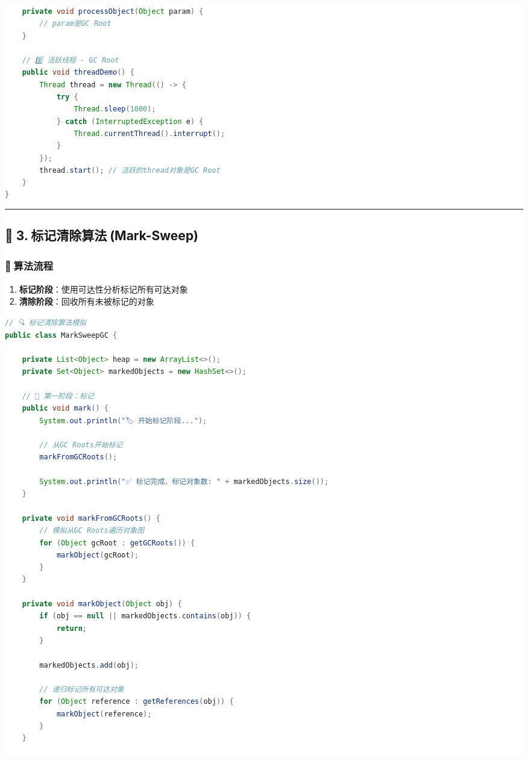 ```java
    private void processObject(Object param) {
        // param是GC Root
    }
    
    // 8️⃣ 活跃线程 - GC Root
    public void threadDemo() {
        Thread thread = new Thread(() -> {
            try {
                Thread.sleep(1000);
            } catch (InterruptedException e) {
                Thread.currentThread().interrupt();
            }
        });
        thread.start(); // 活跃的thread对象是GC Root
    }
}
```

---

## 🧹 **3. 标记清除算法 (Mark-Sweep)**

### **🎯 算法流程**
1. **标记阶段**：使用可达性分析标记所有可达对象
2. **清除阶段**：回收所有未被标记的对象

```java
// 🔍 标记清除算法模拟
public class MarkSweepGC {
    
    private List<Object> heap = new ArrayList<>();
    private Set<Object> markedObjects = new HashSet<>();
    
    // 📍 第一阶段：标记
    public void mark() {
        System.out.println("🏷️ 开始标记阶段...");
        
        // 从GC Roots开始标记
        markFromGCRoots();
        
        System.out.println("✅ 标记完成，标记对象数: " + markedObjects.size());
    }
    
    private void markFromGCRoots() {
        // 模拟从GC Roots遍历对象图
        for (Object gcRoot : getGCRoots()) {
            markObject(gcRoot);
        }
    }
    
    private void markObject(Object obj) {
        if (obj == null || markedObjects.contains(obj)) {
            return;
        }
        
        markedObjects.add(obj);
        
        // 递归标记所有可达对象
        for (Object reference : getReferences(obj)) {
            markObject(reference);
        }
    }
    
```